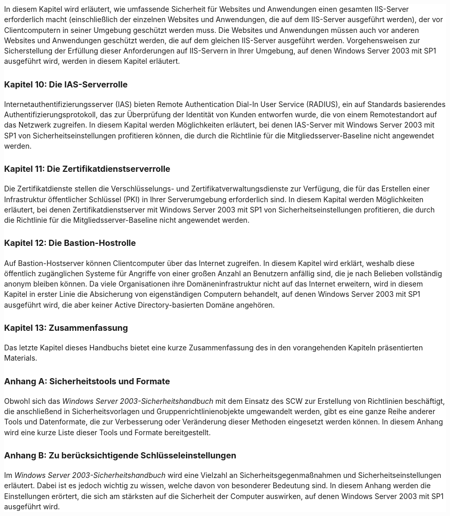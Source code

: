 In diesem Kapitel wird erläutert, wie umfassende Sicherheit für Websites und Anwendungen einen gesamten IIS-Server erforderlich macht (einschließlich der einzelnen Websites und Anwendungen, die auf dem IIS-Server ausgeführt werden), der vor Clientcomputern in seiner Umgebung geschützt werden muss. Die Websites und Anwendungen müssen auch vor anderen Websites und Anwendungen geschützt werden, die auf dem gleichen IIS-Server ausgeführt werden. Vorgehensweisen zur Sicherstellung der Erfüllung dieser Anforderungen auf IIS-Servern in Ihrer Umgebung, auf denen Windows Server 2003 mit SP1 ausgeführt wird, werden in diesem Kapitel erläutert.

### Kapitel 10: Die IAS-Serverrolle

Internetauthentifizierungsserver (IAS) bieten Remote Authentication Dial-In User Service (RADIUS), ein auf Standards basierendes Authentifizierungsprotokoll, das zur Überprüfung der Identität von Kunden entworfen wurde, die von einem Remotestandort auf das Netzwerk zugreifen. In diesem Kapital werden Möglichkeiten erläutert, bei denen IAS-Server mit Windows Server 2003 mit SP1 von Sicherheitseinstellungen profitieren können, die durch die Richtlinie für die Mitgliedsserver-Baseline nicht angewendet werden.

### Kapitel 11: Die Zertifikatdienstserverrolle

Die Zertifikatdienste stellen die Verschlüsselungs- und Zertifikatverwaltungsdienste zur Verfügung, die für das Erstellen einer Infrastruktur öffentlicher Schlüssel (PKI) in Ihrer Serverumgebung erforderlich sind. In diesem Kapital werden Möglichkeiten erläutert, bei denen Zertifikatdienstserver mit Windows Server 2003 mit SP1 von Sicherheitseinstellungen profitieren, die durch die Richtlinie für die Mitgliedsserver-Baseline nicht angewendet werden.

### Kapitel 12: Die Bastion-Hostrolle

Auf Bastion-Hostserver können Clientcomputer über das Internet zugreifen. In diesem Kapitel wird erklärt, weshalb diese öffentlich zugänglichen Systeme für Angriffe von einer großen Anzahl an Benutzern anfällig sind, die je nach Belieben vollständig anonym bleiben können. Da viele Organisationen ihre Domäneninfrastruktur nicht auf das Internet erweitern, wird in diesem Kapitel in erster Linie die Absicherung von eigenständigen Computern behandelt, auf denen Windows Server 2003 mit SP1 ausgeführt wird, die aber keiner Active Directory-basierten Domäne angehören.

### Kapitel 13: Zusammenfassung

Das letzte Kapitel dieses Handbuchs bietet eine kurze Zusammenfassung des in den vorangehenden Kapiteln präsentierten Materials.

### Anhang A: Sicherheitstools und Formate

Obwohl sich das *Windows Server 2003-Sicherheitshandbuch* mit dem Einsatz des SCW zur Erstellung von Richtlinien beschäftigt, die anschließend in Sicherheitsvorlagen und Gruppenrichtlinienobjekte umgewandelt werden, gibt es eine ganze Reihe anderer Tools und Datenformate, die zur Verbesserung oder Veränderung dieser Methoden eingesetzt werden können. In diesem Anhang wird eine kurze Liste dieser Tools und Formate bereitgestellt.

### Anhang B: Zu berücksichtigende Schlüsseleinstellungen

Im *Windows Server 2003-Sicherheitshandbuch* wird eine Vielzahl an Sicherheitsgegenmaßnahmen und Sicherheitseinstellungen erläutert. Dabei ist es jedoch wichtig zu wissen, welche davon von besonderer Bedeutung sind. In diesem Anhang werden die Einstellungen erörtert, die sich am stärksten auf die Sicherheit der Computer auswirken, auf denen Windows Server 2003 mit SP1 ausgeführt wird.

